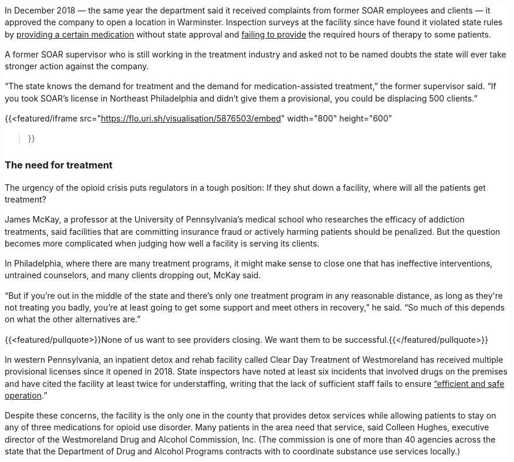 In December 2018 — the same year the department said it received complaints from former SOAR employees and clients — it approved the company to open a location in Warminster. Inspection surveys at the facility since have found it violated state rules by <a href="https://sais.health.pa.gov/commonpoc/content/PublicWeb/DASurveyDetails.aspx?facid=PU1R6601&amp;exit_date=10/18/2019&amp;eventid=6JT911">providing a certain medication</a> without state approval and <a href="https://sais.health.pa.gov/commonpoc/content/PublicWeb/DASurveyDetails.aspx?facid=PU1R6601&amp;exit_date=12/04/2020&amp;eventid=T8LN12">failing to provide</a> the required hours of therapy to some patients.

A former SOAR supervisor who is still working in the treatment industry and asked not to be named doubts the state will ever take stronger action against the company.

“The state knows the demand for treatment and the demand for medication-assisted treatment,” the former supervisor said. “If you took SOAR’s license in Northeast Philadelphia and didn’t give them a provisional, you could be displacing 500 clients.”

{{<featured/iframe
  src="https://flo.uri.sh/visualisation/5876503/embed"
  width="800"
  height="600"
>}}


### The need for treatment

The urgency of the opioid crisis puts regulators in a tough position: If they shut down a facility, where will all the patients get treatment?

James McKay, a professor at the University of Pennsylvania’s medical school who researches the efficacy of addiction treatments, said facilities that are committing insurance fraud or actively harming patients should be penalized. But the question becomes more complicated when judging how well a facility is serving its clients.

In Philadelphia, where there are many treatment programs, it might make sense to close one that has ineffective interventions, untrained counselors, and many clients dropping out, McKay said.

“But if you’re out in the middle of the state and there’s only one treatment program in any reasonable distance, as long as they&#39;re not treating you badly, you’re at least going to get some support and meet others in recovery,” he said. “So much of this depends on what the other alternatives are.”

{{<featured/pullquote>}}None of us want to see providers closing. We want them to be successful.{{</featured/pullquote>}}

In western Pennsylvania, an inpatient detox and rehab facility called Clear Day Treatment of Westmoreland has received multiple provisional licenses since it opened in 2018. State inspectors have noted at least six incidents that involved drugs on the premises and have cited the facility at least twice for understaffing, writing that the lack of sufficient staff fails to ensure <a href="https://sais.health.pa.gov/commonpoc/content/PublicWeb/DASurveyDetails.aspx?facid=HJVH6601&amp;exit_date=10/24/2019&amp;eventid=5JGT11">“efficient and safe operation</a>.”

Despite these concerns, the facility is the only one in the county that provides detox services while allowing patients to stay on any of three medications for opioid use disorder. Many patients in the area need that service, said Colleen Hughes, executive director of the Westmoreland Drug and Alcohol Commission, Inc. (The commission is one of more than 40 agencies across the state that the Department of Drug and Alcohol Programs contracts with to coordinate substance use services locally.)

